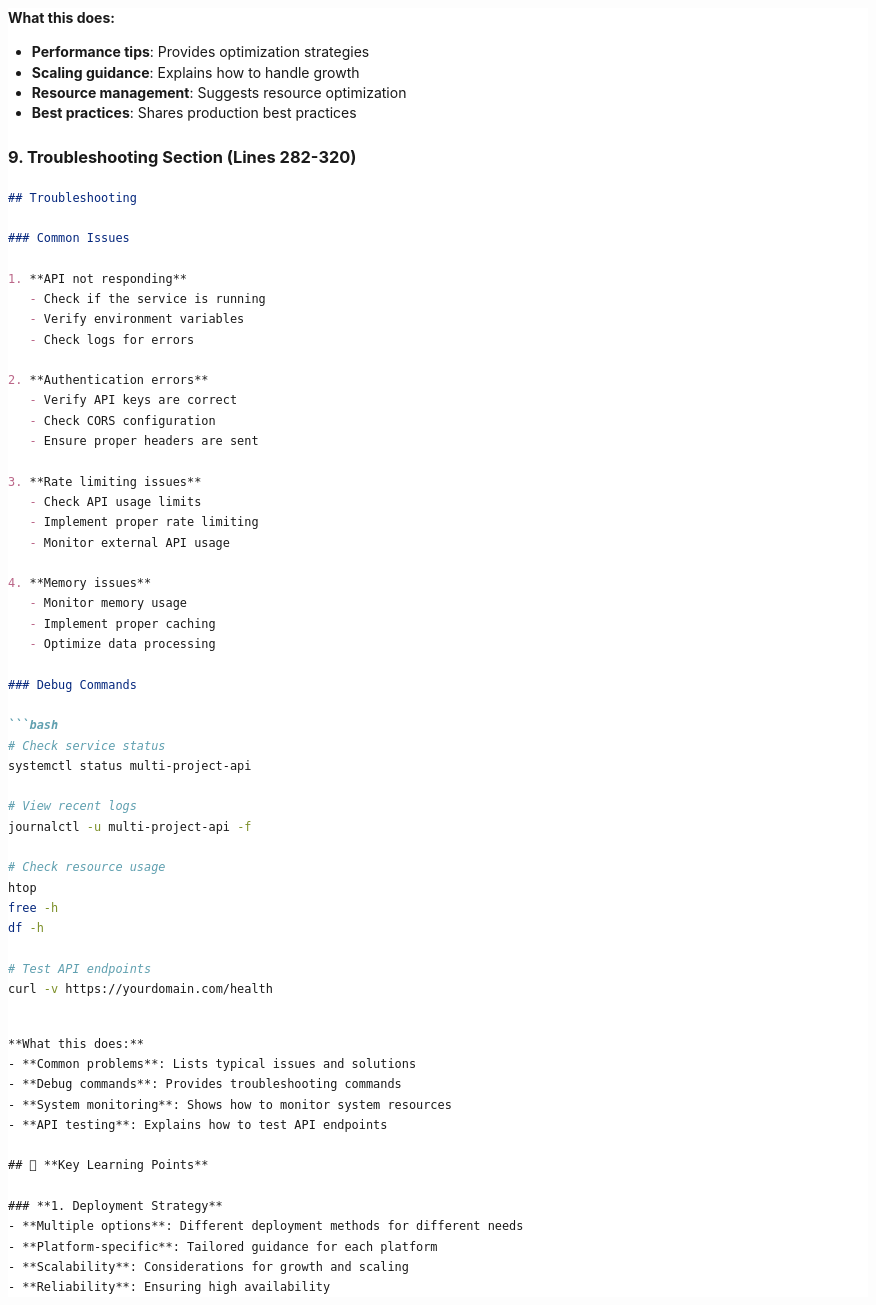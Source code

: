 **What this does:**
- **Performance tips**: Provides optimization strategies
- **Scaling guidance**: Explains how to handle growth
- **Resource management**: Suggests resource optimization
- **Best practices**: Shares production best practices

### **9. Troubleshooting Section (Lines 282-320)**

```markdown
## Troubleshooting

### Common Issues

1. **API not responding**
   - Check if the service is running
   - Verify environment variables
   - Check logs for errors

2. **Authentication errors**
   - Verify API keys are correct
   - Check CORS configuration
   - Ensure proper headers are sent

3. **Rate limiting issues**
   - Check API usage limits
   - Implement proper rate limiting
   - Monitor external API usage

4. **Memory issues**
   - Monitor memory usage
   - Implement proper caching
   - Optimize data processing

### Debug Commands

```bash
# Check service status
systemctl status multi-project-api

# View recent logs
journalctl -u multi-project-api -f

# Check resource usage
htop
free -h
df -h

# Test API endpoints
curl -v https://yourdomain.com/health
```
```

**What this does:**
- **Common problems**: Lists typical issues and solutions
- **Debug commands**: Provides troubleshooting commands
- **System monitoring**: Shows how to monitor system resources
- **API testing**: Explains how to test API endpoints

## 🎯 **Key Learning Points**

### **1. Deployment Strategy**
- **Multiple options**: Different deployment methods for different needs
- **Platform-specific**: Tailored guidance for each platform
- **Scalability**: Considerations for growth and scaling
- **Reliability**: Ensuring high availability
```